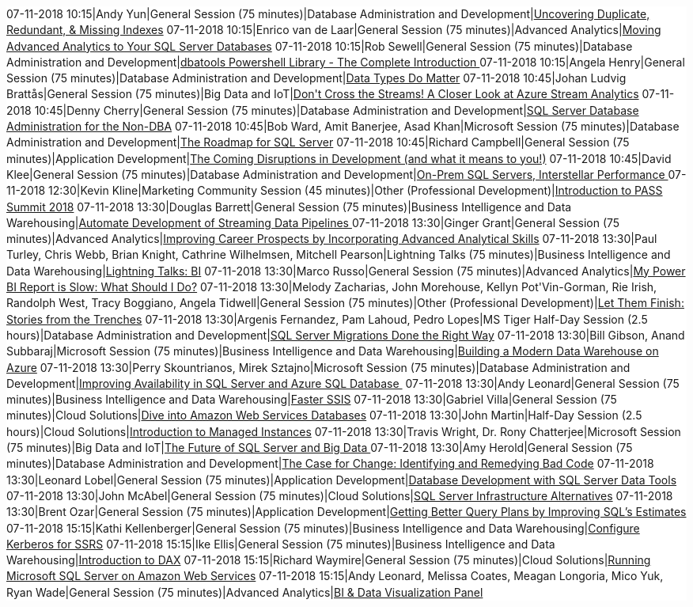 07-11-2018 10:15|Andy Yun|General Session (75 minutes)|Database Administration and Development|[Uncovering Duplicate, Redundant, & Missing Indexes](#sessionid-77036)
07-11-2018 10:15|Enrico van de Laar|General Session (75 minutes)|Advanced Analytics|[Moving Advanced Analytics to Your SQL Server Databases](#sessionid-76976)
07-11-2018 10:15|Rob Sewell|General Session (75 minutes)|Database Administration and Development|[dbatools Powershell Library - The Complete Introduction  ](#sessionid-85712)
07-11-2018 10:15|Angela Henry|General Session (75 minutes)|Database Administration and Development|[Data Types Do Matter](#sessionid-77940)
07-11-2018 10:45|Johan Ludvig Brattås|General Session (75 minutes)|Big Data and IoT|[Don't Cross the Streams! A Closer Look at Azure Stream Analytics](#sessionid-78428)
07-11-2018 10:45|Denny Cherry|General Session (75 minutes)|Database Administration and Development|[SQL Server Database Administration for the Non-DBA](#sessionid-80921)
07-11-2018 10:45|Bob Ward, Amit Banerjee, Asad Khan|Microsoft Session (75 minutes)|Database Administration and Development|[The Roadmap for SQL Server](#sessionid-84759)
07-11-2018 10:45|Richard Campbell|General Session (75 minutes)|Application Development|[The Coming Disruptions in Development (and what it means to you!)](#sessionid-86307)
07-11-2018 10:45|David Klee|General Session (75 minutes)|Database Administration and Development|[On-Prem SQL Servers, Interstellar Performance ](#sessionid-81956)
07-11-2018 12:30|Kevin Kline|Marketing Community Session (45 minutes)|Other (Professional Development)|[Introduction to PASS Summit 2018](#sessionid-85733)
07-11-2018 13:30|Douglas Barrett|General Session (75 minutes)|Business Intelligence and Data Warehousing|[Automate Development of Streaming Data Pipelines ](#sessionid-83400)
07-11-2018 13:30|Ginger Grant|General Session (75 minutes)|Advanced Analytics|[Improving Career Prospects by Incorporating Advanced Analytical Skills](#sessionid-82500)
07-11-2018 13:30|Paul Turley, Chris Webb, Brian Knight, Cathrine Wilhelmsen, Mitchell Pearson|Lightning Talks (75 minutes)|Business Intelligence and Data Warehousing|[Lightning Talks: BI](#sessionid-85590)
07-11-2018 13:30|Marco Russo|General Session (75 minutes)|Advanced Analytics|[My Power BI Report is Slow: What Should I Do?](#sessionid-77913)
07-11-2018 13:30|Melody Zacharias, John Morehouse, Kellyn Pot'Vin-Gorman, Rie Irish, Randolph West, Tracy Boggiano, Angela Tidwell|General Session (75 minutes)|Other (Professional Development)|[Let Them Finish: Stories from the Trenches](#sessionid-84485)
07-11-2018 13:30|Argenis Fernandez, Pam Lahoud, Pedro Lopes|MS Tiger Half-Day Session (2.5 hours)|Database Administration and Development|[SQL Server Migrations Done the Right Way](#sessionid-84219)
07-11-2018 13:30|Bill Gibson, Anand Subbaraj|Microsoft Session (75 minutes)|Business Intelligence and Data Warehousing|[Building a Modern Data Warehouse on Azure](#sessionid-84738)
07-11-2018 13:30|Perry Skountrianos, Mirek Sztajno|Microsoft Session (75 minutes)|Database Administration and Development|[Improving Availability in SQL Server and Azure SQL Database ](#sessionid-84728)
07-11-2018 13:30|Andy Leonard|General Session (75 minutes)|Business Intelligence and Data Warehousing|[Faster SSIS](#sessionid-80868)
07-11-2018 13:30|Gabriel Villa|General Session (75 minutes)|Cloud Solutions|[Dive into Amazon Web Services Databases](#sessionid-78328)
07-11-2018 13:30|John Martin|Half-Day Session (2.5 hours)|Cloud Solutions|[Introduction to Managed Instances](#sessionid-77535)
07-11-2018 13:30|Travis Wright, Dr. Rony Chatterjee|Microsoft Session (75 minutes)|Big Data and IoT|[The Future of SQL Server and Big Data ](#sessionid-84756)
07-11-2018 13:30|Amy Herold|General Session (75 minutes)|Database Administration and Development|[The Case for Change: Identifying and Remedying Bad Code](#sessionid-78255)
07-11-2018 13:30|Leonard Lobel|General Session (75 minutes)|Application Development|[Database Development with SQL Server Data Tools](#sessionid-80831)
07-11-2018 13:30|John McAbel|General Session (75 minutes)|Cloud Solutions|[SQL Server Infrastructure Alternatives](#sessionid-86012)
07-11-2018 13:30|Brent Ozar|General Session (75 minutes)|Application Development|[Getting Better Query Plans by Improving SQL’s Estimates](#sessionid-76883)
07-11-2018 15:15|Kathi Kellenberger|General Session (75 minutes)|Business Intelligence and Data Warehousing|[Configure Kerberos for SSRS](#sessionid-77949)
07-11-2018 15:15|Ike Ellis|General Session (75 minutes)|Business Intelligence and Data Warehousing|[Introduction to DAX](#sessionid-77328)
07-11-2018 15:15|Richard Waymire|General Session (75 minutes)|Cloud Solutions|[Running Microsoft SQL Server on Amazon Web Services](#sessionid-86011)
07-11-2018 15:15|Andy Leonard, Melissa Coates, Meagan Longoria, Mico Yuk, Ryan Wade|General Session (75 minutes)|Advanced Analytics|[BI & Data Visualization Panel](#sessionid-86909)